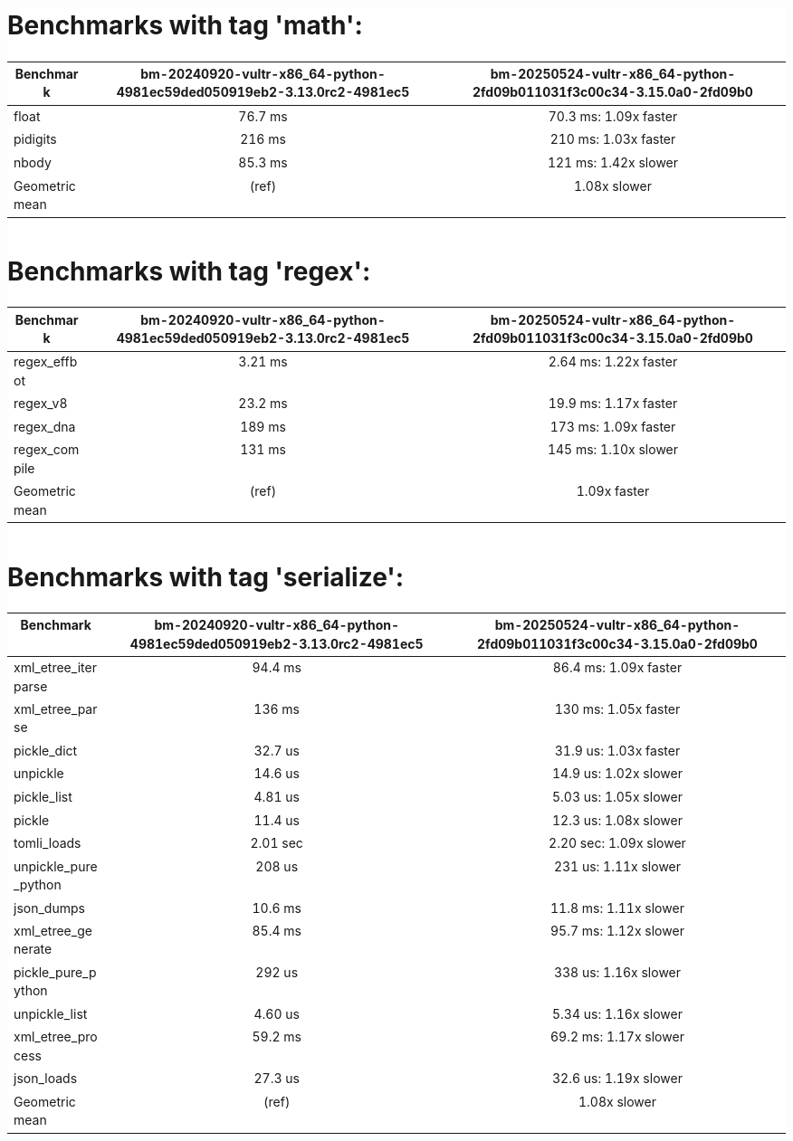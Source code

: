 Benchmarks with tag 'math':
===========================

| Benchmark      | bm-20240920-vultr-x86_64-python-4981ec59ded050919eb2-3.13.0rc2-4981ec5 | bm-20250524-vultr-x86_64-python-2fd09b011031f3c00c34-3.15.0a0-2fd09b0 |
|----------------|:----------------------------------------------------------------------:|:---------------------------------------------------------------------:|
| float          | 76.7 ms                                                                | 70.3 ms: 1.09x faster                                                 |
| pidigits       | 216 ms                                                                 | 210 ms: 1.03x faster                                                  |
| nbody          | 85.3 ms                                                                | 121 ms: 1.42x slower                                                  |
| Geometric mean | (ref)                                                                  | 1.08x slower                                                          |

Benchmarks with tag 'regex':
============================

| Benchmark      | bm-20240920-vultr-x86_64-python-4981ec59ded050919eb2-3.13.0rc2-4981ec5 | bm-20250524-vultr-x86_64-python-2fd09b011031f3c00c34-3.15.0a0-2fd09b0 |
|----------------|:----------------------------------------------------------------------:|:---------------------------------------------------------------------:|
| regex_effbot   | 3.21 ms                                                                | 2.64 ms: 1.22x faster                                                 |
| regex_v8       | 23.2 ms                                                                | 19.9 ms: 1.17x faster                                                 |
| regex_dna      | 189 ms                                                                 | 173 ms: 1.09x faster                                                  |
| regex_compile  | 131 ms                                                                 | 145 ms: 1.10x slower                                                  |
| Geometric mean | (ref)                                                                  | 1.09x faster                                                          |

Benchmarks with tag 'serialize':
================================

| Benchmark            | bm-20240920-vultr-x86_64-python-4981ec59ded050919eb2-3.13.0rc2-4981ec5 | bm-20250524-vultr-x86_64-python-2fd09b011031f3c00c34-3.15.0a0-2fd09b0 |
|----------------------|:----------------------------------------------------------------------:|:---------------------------------------------------------------------:|
| xml_etree_iterparse  | 94.4 ms                                                                | 86.4 ms: 1.09x faster                                                 |
| xml_etree_parse      | 136 ms                                                                 | 130 ms: 1.05x faster                                                  |
| pickle_dict          | 32.7 us                                                                | 31.9 us: 1.03x faster                                                 |
| unpickle             | 14.6 us                                                                | 14.9 us: 1.02x slower                                                 |
| pickle_list          | 4.81 us                                                                | 5.03 us: 1.05x slower                                                 |
| pickle               | 11.4 us                                                                | 12.3 us: 1.08x slower                                                 |
| tomli_loads          | 2.01 sec                                                               | 2.20 sec: 1.09x slower                                                |
| unpickle_pure_python | 208 us                                                                 | 231 us: 1.11x slower                                                  |
| json_dumps           | 10.6 ms                                                                | 11.8 ms: 1.11x slower                                                 |
| xml_etree_generate   | 85.4 ms                                                                | 95.7 ms: 1.12x slower                                                 |
| pickle_pure_python   | 292 us                                                                 | 338 us: 1.16x slower                                                  |
| unpickle_list        | 4.60 us                                                                | 5.34 us: 1.16x slower                                                 |
| xml_etree_process    | 59.2 ms                                                                | 69.2 ms: 1.17x slower                                                 |
| json_loads           | 27.3 us                                                                | 32.6 us: 1.19x slower                                                 |
| Geometric mean       | (ref)                                                                  | 1.08x slower                                                          |
